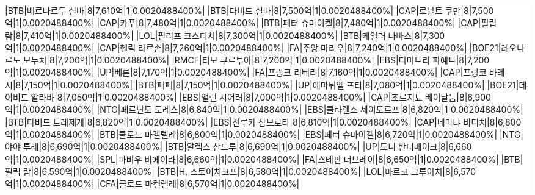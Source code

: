 |BTB|베르나르두 실바|8|7,610억|1|0.0020488400%|
|BTB|다비드 실바|8|7,500억|1|0.0020488400%|
|CAP|로날트 쿠만|8|7,500억|1|0.0020488400%|
|CAP|카푸|8|7,480억|1|0.0020488400%|
|BTB|페터 슈마이켈|8|7,480억|1|0.0020488400%|
|CAP|필립 람|8|7,410억|1|0.0020488400%|
|LOL|필리프 코스티치|8|7,300억|1|0.0020488400%|
|BTB|케일러 나바스|8|7,300억|1|0.0020488400%|
|CAP|헨릭 라르손|8|7,260억|1|0.0020488400%|
|FA|주앙 마리우|8|7,240억|1|0.0020488400%|
|BOE21|레오나르도 보누치|8|7,200억|1|0.0020488400%|
|RMCF|티보 쿠르투아|8|7,200억|1|0.0020488400%|
|EBS|디미트리 파예트|8|7,200억|1|0.0020488400%|
|UP|베론|8|7,170억|1|0.0020488400%|
|FA|프랑크 리베리|8|7,160억|1|0.0020488400%|
|CAP|프랑코 바레시|8|7,150억|1|0.0020488400%|
|BTB|페페|8|7,150억|1|0.0020488400%|
|UP|에마뉘엘 프티|8|7,080억|1|0.0020488400%|
|BOE21|데이비드 알라바|8|7,050억|1|0.0020488400%|
|EBS|앨런 시어러|8|7,000억|1|0.0020488400%|
|CAP|조르지뇨 베이날둠|8|6,900억|1|0.0020488400%|
|NTG|페르난도 토레스|8|6,840억|1|0.0020488400%|
|EBS|클라렌스 세이도르프|8|6,820억|1|0.0020488400%|
|BTB|다비드 트레제게|8|6,820억|1|0.0020488400%|
|EBS|잔루카 잠브로타|8|6,810억|1|0.0020488400%|
|CAP|네마냐 비디치|8|6,800억|1|0.0020488400%|
|BTB|클로드 마켈렐레|8|6,800억|1|0.0020488400%|
|EBS|페터 슈마이켈|8|6,720억|1|0.0020488400%|
|NTG|야야 투레|8|6,690억|1|0.0020488400%|
|BTB|알렉스 산드루|8|6,690억|1|0.0020488400%|
|UP|도니 반더베이크|8|6,660억|1|0.0020488400%|
|SPL|파비우 비에이라|8|6,660억|1|0.0020488400%|
|FA|스테판 더브레이|8|6,650억|1|0.0020488400%|
|BTB|필립 람|8|6,590억|1|0.0020488400%|
|BTB|H. 스토이치코프|8|6,580억|1|0.0020488400%|
|LOL|마르코 그루이치|8|6,570억|1|0.0020488400%|
|CFA|클로드 마켈렐레|8|6,570억|1|0.0020488400%|